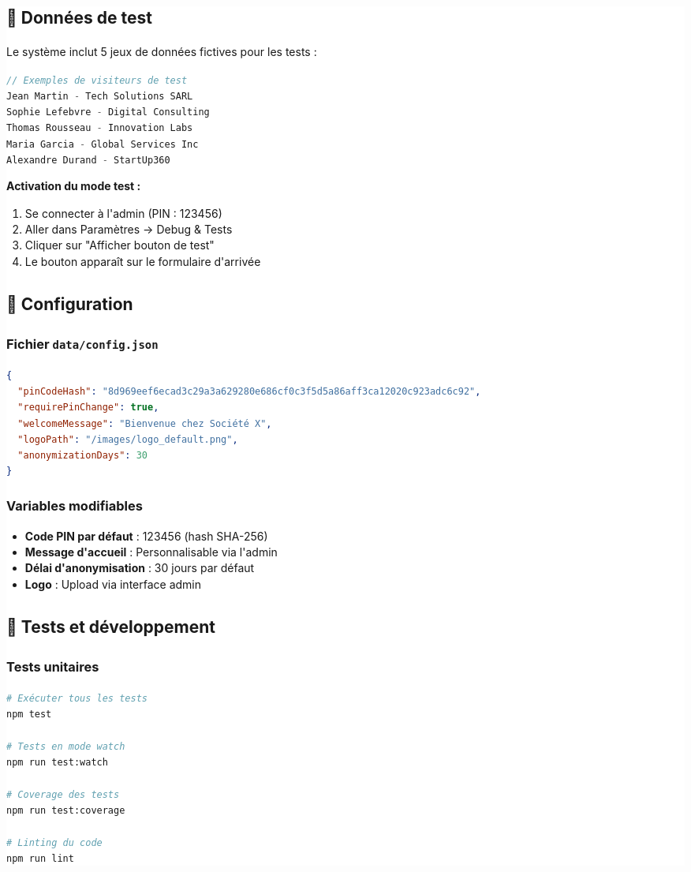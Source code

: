 ## 🎯 Données de test

Le système inclut 5 jeux de données fictives pour les tests :

```javascript
// Exemples de visiteurs de test
Jean Martin - Tech Solutions SARL
Sophie Lefebvre - Digital Consulting  
Thomas Rousseau - Innovation Labs
Maria Garcia - Global Services Inc
Alexandre Durand - StartUp360
```

**Activation du mode test :**
1. Se connecter à l'admin (PIN : 123456)
2. Aller dans Paramètres → Debug & Tests
3. Cliquer sur "Afficher bouton de test"
4. Le bouton apparaît sur le formulaire d'arrivée

## 🔧 Configuration

### Fichier `data/config.json`

```json
{
  "pinCodeHash": "8d969eef6ecad3c29a3a629280e686cf0c3f5d5a86aff3ca12020c923adc6c92",
  "requirePinChange": true,
  "welcomeMessage": "Bienvenue chez Société X",
  "logoPath": "/images/logo_default.png",
  "anonymizationDays": 30
}
```

### Variables modifiables

- **Code PIN par défaut** : 123456 (hash SHA-256)
- **Message d'accueil** : Personnalisable via l'admin
- **Délai d'anonymisation** : 30 jours par défaut
- **Logo** : Upload via interface admin

## 🧪 Tests et développement

### Tests unitaires

```bash
# Exécuter tous les tests
npm test

# Tests en mode watch
npm run test:watch

# Coverage des tests
npm run test:coverage

# Linting du code
npm run lint
```
